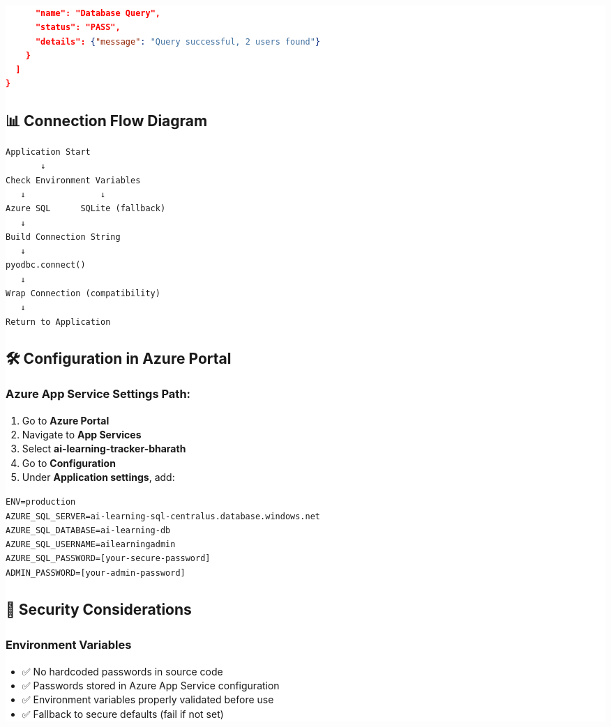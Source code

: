 ```json
      "name": "Database Query",
      "status": "PASS", 
      "details": {"message": "Query successful, 2 users found"}
    }
  ]
}
```

## 📊 Connection Flow Diagram

```
Application Start
       ↓
Check Environment Variables
   ↓               ↓
Azure SQL      SQLite (fallback)
   ↓
Build Connection String
   ↓
pyodbc.connect()
   ↓
Wrap Connection (compatibility)
   ↓
Return to Application
```

## 🛠️ Configuration in Azure Portal

### Azure App Service Settings Path:
1. Go to **Azure Portal**
2. Navigate to **App Services**
3. Select **ai-learning-tracker-bharath**
4. Go to **Configuration**
5. Under **Application settings**, add:

```
ENV=production
AZURE_SQL_SERVER=ai-learning-sql-centralus.database.windows.net
AZURE_SQL_DATABASE=ai-learning-db
AZURE_SQL_USERNAME=ailearningadmin
AZURE_SQL_PASSWORD=[your-secure-password]
ADMIN_PASSWORD=[your-admin-password]
```

## 🔐 Security Considerations

### Environment Variables
- ✅ No hardcoded passwords in source code
- ✅ Passwords stored in Azure App Service configuration
- ✅ Environment variables properly validated before use
- ✅ Fallback to secure defaults (fail if not set)
